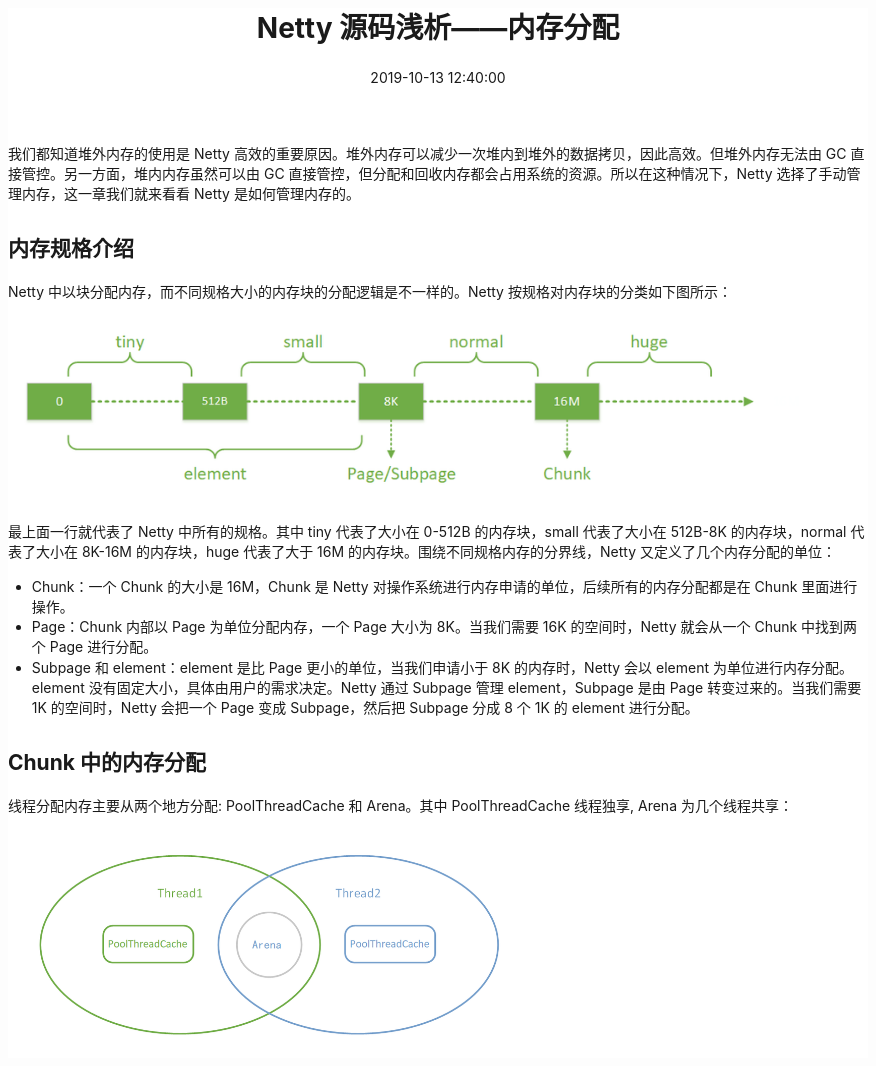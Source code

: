 ﻿---
title: Netty 源码浅析——内存分配
tags: 
	- Netty
toc: true
date: 2019-10-13 12:40:00
---
我们都知道堆外内存的使用是 Netty 高效的重要原因。堆外内存可以减少一次堆内到堆外的数据拷贝，因此高效。但堆外内存无法由 GC 直接管控。另一方面，堆内内存虽然可以由 GC 直接管控，但分配和回收内存都会占用系统的资源。所以在这种情况下，Netty 选择了手动管理内存，这一章我们就来看看 Netty 是如何管理内存的。

## 内存规格介绍

Netty 中以块分配内存，而不同规格大小的内存块的分配逻辑是不一样的。Netty 按规格对内存块的分类如下图所示：

<img src="./netty源码学习笔记——内存分配/内存规格.png">

最上面一行就代表了 Netty 中所有的规格。其中 tiny 代表了大小在 0-512B 的内存块，small 代表了大小在 512B-8K 的内存块，normal 代表了大小在 8K-16M 的内存块，huge 代表了大于 16M 的内存块。围绕不同规格内存的分界线，Netty 又定义了几个内存分配的单位：
- Chunk：一个 Chunk 的大小是 16M，Chunk 是 Netty 对操作系统进行内存申请的单位，后续所有的内存分配都是在 Chunk 里面进行操作。
- Page：Chunk 内部以 Page 为单位分配内存，一个 Page 大小为 8K。当我们需要 16K 的空间时，Netty 就会从一个 Chunk 中找到两个 Page 进行分配。
- Subpage 和 element：element 是比 Page 更小的单位，当我们申请小于 8K 的内存时，Netty 会以 element 为单位进行内存分配。element 没有固定大小，具体由用户的需求决定。Netty 通过 Subpage 管理 element，Subpage 是由 Page 转变过来的。当我们需要 1K 的空间时，Netty 会把一个 Page 变成 Subpage，然后把 Subpage 分成 8 个 1K 的 element 进行分配。

## Chunk 中的内存分配

线程分配内存主要从两个地方分配: PoolThreadCache 和 Arena。其中 PoolThreadCache 线程独享, Arena 为几个线程共享：

<img src="./netty源码学习笔记——内存分配/分配机制2.png" width=60%>
